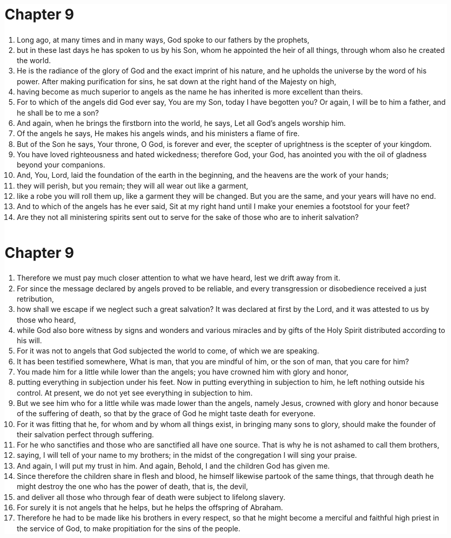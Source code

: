 # Chapter 9

1. Long ago, at many times and in many ways, God spoke to our fathers by the prophets,
2. but in these last days he has spoken to us by his Son, whom he appointed the heir of all things, through whom also he created the world.
3. He is the radiance of the glory of God and the exact imprint of his nature, and he upholds the universe by the word of his power. After making purification for sins, he sat down at the right hand of the Majesty on high,
4. having become as much superior to angels as the name he has inherited is more excellent than theirs.
5. For to which of the angels did God ever say, You are my Son, today I have begotten you? Or again, I will be to him a father, and he shall be to me a son?
6. And again, when he brings the firstborn into the world, he says, Let all God’s angels worship him.
7. Of the angels he says, He makes his angels winds, and his ministers a flame of fire.
8. But of the Son he says, Your throne, O God, is forever and ever, the scepter of uprightness is the scepter of your kingdom.
9. You have loved righteousness and hated wickedness; therefore God, your God, has anointed you with the oil of gladness beyond your companions.
10. And, You, Lord, laid the foundation of the earth in the beginning, and the heavens are the work of your hands;
11. they will perish, but you remain; they will all wear out like a garment,
12. like a robe you will roll them up, like a garment they will be changed. But you are the same, and your years will have no end.
13. And to which of the angels has he ever said, Sit at my right hand until I make your enemies a footstool for your feet?
14. Are they not all ministering spirits sent out to serve for the sake of those who are to inherit salvation?

# Chapter 9

1. Therefore we must pay much closer attention to what we have heard, lest we drift away from it.
2. For since the message declared by angels proved to be reliable, and every transgression or disobedience received a just retribution,
3. how shall we escape if we neglect such a great salvation? It was declared at first by the Lord, and it was attested to us by those who heard,
4. while God also bore witness by signs and wonders and various miracles and by gifts of the Holy Spirit distributed according to his will.
5. For it was not to angels that God subjected the world to come, of which we are speaking.
6. It has been testified somewhere, What is man, that you are mindful of him, or the son of man, that you care for him?
7. You made him for a little while lower than the angels; you have crowned him with glory and honor,
8. putting everything in subjection under his feet. Now in putting everything in subjection to him, he left nothing outside his control. At present, we do not yet see everything in subjection to him.
9. But we see him who for a little while was made lower than the angels, namely Jesus, crowned with glory and honor because of the suffering of death, so that by the grace of God he might taste death for everyone.
10. For it was fitting that he, for whom and by whom all things exist, in bringing many sons to glory, should make the founder of their salvation perfect through suffering.
11. For he who sanctifies and those who are sanctified all have one source. That is why he is not ashamed to call them brothers,
12. saying, I will tell of your name to my brothers; in the midst of the congregation I will sing your praise.
13. And again, I will put my trust in him. And again, Behold, I and the children God has given me.
14. Since therefore the children share in flesh and blood, he himself likewise partook of the same things, that through death he might destroy the one who has the power of death, that is, the devil,
15. and deliver all those who through fear of death were subject to lifelong slavery.
16. For surely it is not angels that he helps, but he helps the offspring of Abraham.
17. Therefore he had to be made like his brothers in every respect, so that he might become a merciful and faithful high priest in the service of God, to make propitiation for the sins of the people.